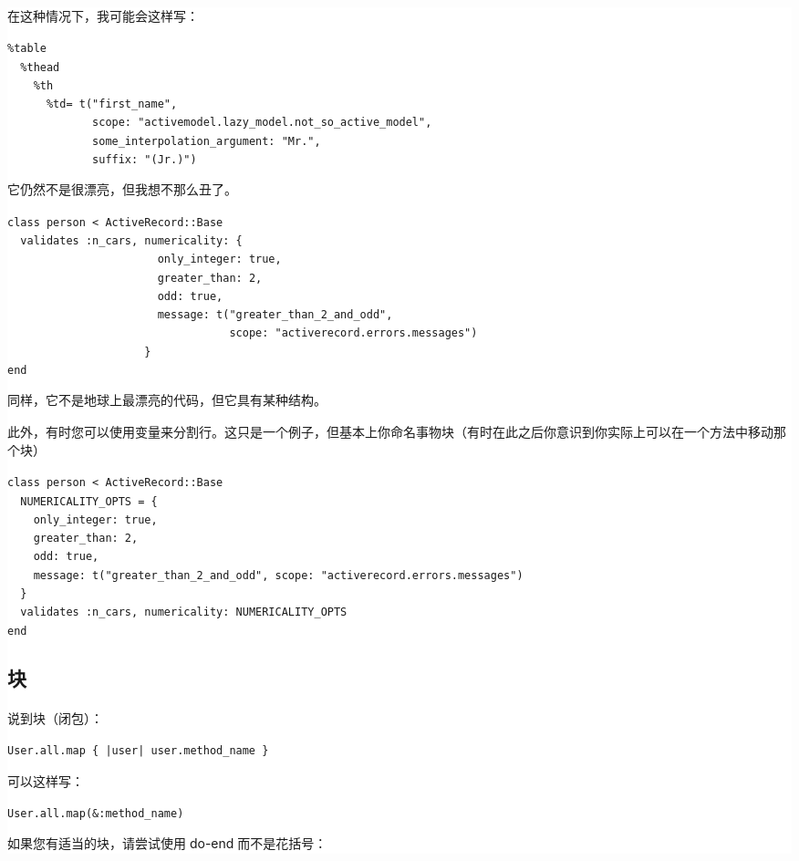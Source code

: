 在这种情况下，我可能会这样写：

```
%table
  %thead
    %th
      %td= t("first_name",
             scope: "activemodel.lazy_model.not_so_active_model",
             some_interpolation_argument: "Mr.",
             suffix: "(Jr.)") 
```

它仍然不是很漂亮，但我想不那么丑了。

```
class person < ActiveRecord::Base
  validates :n_cars, numericality: {
                       only_integer: true,
                       greater_than: 2,
                       odd: true,
                       message: t("greater_than_2_and_odd",
                                  scope: "activerecord.errors.messages")
                     }
end 
```

同样，它不是地球上最漂亮的代码，但它具有某种结构。

此外，有时您可以使用变量来分割行。这只是一个例子，但基本上你命名事物块（有时在此之后你意识到你实际上可以在一个方法中移动那个块）

```
class person < ActiveRecord::Base
  NUMERICALITY_OPTS = {
    only_integer: true,
    greater_than: 2,
    odd: true,
    message: t("greater_than_2_and_odd", scope: "activerecord.errors.messages")
  }
  validates :n_cars, numericality: NUMERICALITY_OPTS
end 
```

## 块

说到块（闭包）：

```
User.all.map { |user| user.method_name } 
```

可以这样写：

```
User.all.map(&:method_name) 
```

如果您有适当的块，请尝试使用 do-end 而不是花括号：

